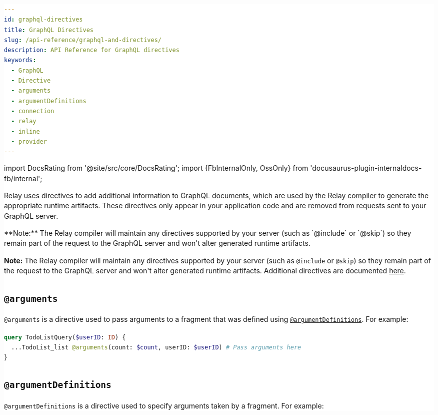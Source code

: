 ```yaml
---
id: graphql-directives
title: GraphQL Directives
slug: /api-reference/graphql-and-directives/
description: API Reference for GraphQL directives
keywords:
  - GraphQL
  - Directive
  - arguments
  - argumentDefinitions
  - connection
  - relay
  - inline
  - provider
---
```


import DocsRating from '@site/src/core/DocsRating'; import {FbInternalOnly,
OssOnly} from 'docusaurus-plugin-internaldocs-fb/internal';

Relay uses directives to add additional information to GraphQL documents, which
are used by the [Relay compiler](../../guides/compiler/) to generate the
appropriate runtime artifacts. These directives only appear in your application
code and are removed from requests sent to your GraphQL server.

<OssOnly>
**Note:** The Relay compiler will maintain any directives supported by your server (such as `@include` or `@skip`) so they remain part of the request to the GraphQL server and won't alter generated runtime artifacts.
</OssOnly>
<FbInternalOnly>

**Note:** The Relay compiler will maintain any directives supported by your server (such as `@include` or `@skip`) so they remain part of the request to the GraphQL server and won't alter generated runtime artifacts. Additional directives are documented [here](https://www.internalfb.com/intern/wiki/GraphQL/APIs_and_References/Directives/#graphql-standard).

</FbInternalOnly>

## `@arguments`

`@arguments` is a directive used to pass arguments to a fragment that was
defined using [`@argumentDefinitions`](#argumentdefinitions). For example:

```graphql
query TodoListQuery($userID: ID) {
  ...TodoList_list @arguments(count: $count, userID: $userID) # Pass arguments here
}
```

## `@argumentDefinitions`

`@argumentDefinitions` is a directive used to specify arguments taken by a
fragment. For example:
